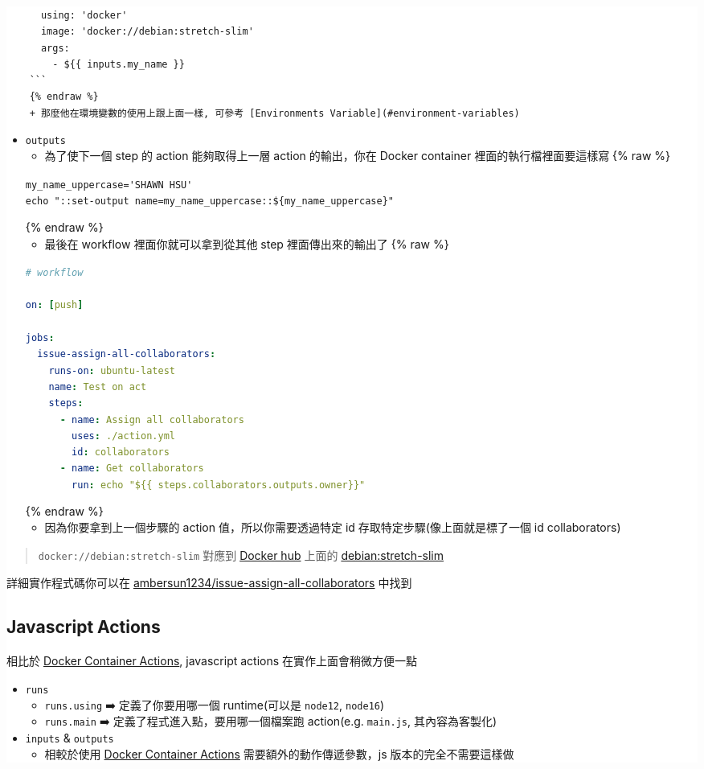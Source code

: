           using: 'docker'
          image: 'docker://debian:stretch-slim'
          args:
            - ${{ inputs.my_name }}
        ```
        {% endraw %}
        + 那麼他在環境變數的使用上跟上面一樣, 可參考 [Environments Variable](#environment-variables)
+ `outputs`
    + 為了使下一個 step 的 action 能夠取得上一層 action 的輸出，你在 Docker container 裡面的執行檔裡面要這樣寫
    {% raw %}
    ```shell
    my_name_uppercase='SHAWN HSU'
    echo "::set-output name=my_name_uppercase::${my_name_uppercase}"
    ```
    {% endraw %}
    + 最後在 workflow 裡面你就可以拿到從其他 step 裡面傳出來的輸出了
    {% raw %}
    ```yaml
    # workflow

    on: [push]

    jobs:
      issue-assign-all-collaborators:
        runs-on: ubuntu-latest
        name: Test on act
        steps:
          - name: Assign all collaborators
            uses: ./action.yml
            id: collaborators
          - name: Get collaborators
            run: echo "${{ steps.collaborators.outputs.owner}}"
    ```
    {% endraw %}
    + 因為你要拿到上一個步驟的 action 值，所以你需要透過特定 id 存取特定步驟(像上面就是標了一個 id collaborators)

> `docker://debian:stretch-slim` 對應到 [Docker hub](https://hub.docker.com/) 上面的 [debian:stretch-slim](https://hub.docker.com/layers/debian/library/debian/stretch-slim/images/sha256-6577292c6814280679f57727cf7fa0ff49328d95369c7e508a078dbbb5fc7d0f?context=explore)

詳細實作程式碼你可以在 [ambersun1234/issue-assign-all-collaborators](https://github.com/ambersun1234/issue-assign-all-collaborators) 中找到

## Javascript Actions
相比於 [Docker Container Actions](#docker-container-actions), javascript actions 在實作上面會稍微方便一點

+ `runs`
    + `runs.using` :arrow_right: 定義了你要用哪一個 runtime(可以是 `node12`, `node16`)
    + `runs.main` :arrow_right: 定義了程式進入點，要用哪一個檔案跑 action(e.g. `main.js`, 其內容為客製化)
+ `inputs` & `outputs`
    + 相較於使用 [Docker Container Actions](#docker-container-actions) 需要額外的動作傳遞參數，js 版本的完全不需要這樣做
